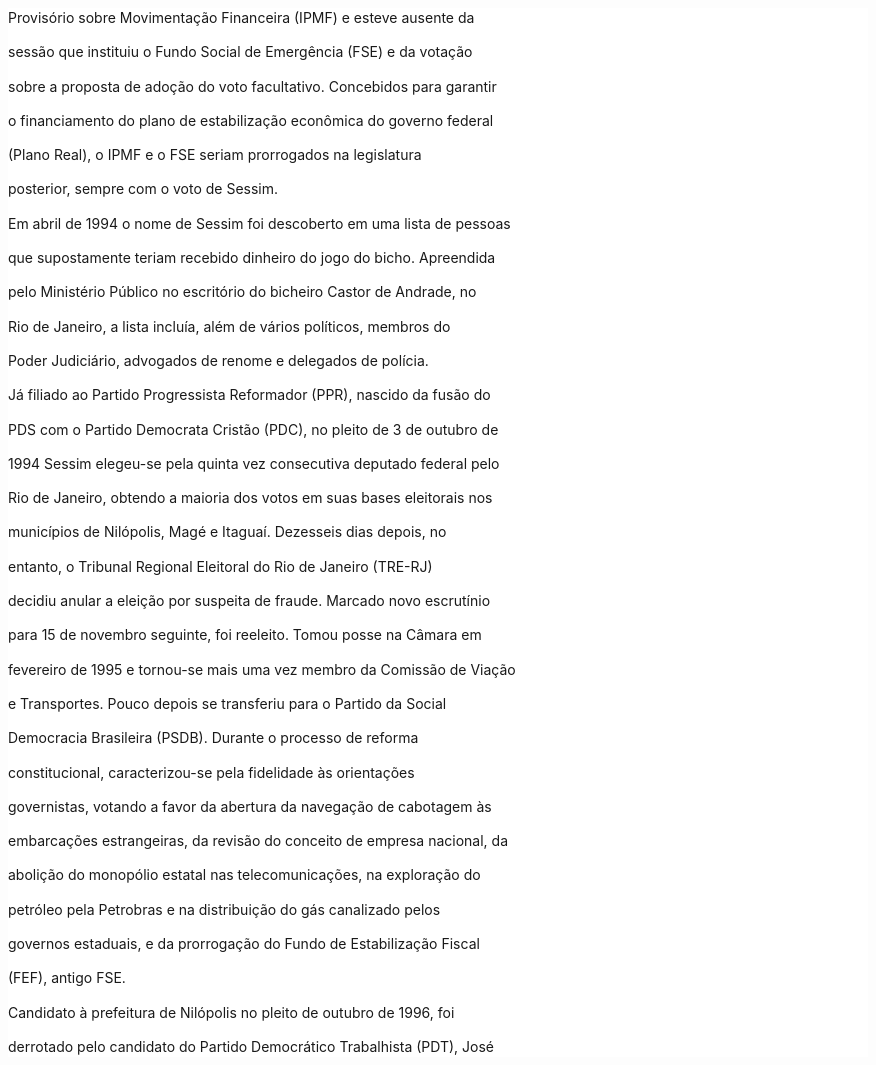Provisório sobre Movimentação Financeira (IPMF) e esteve ausente da

sessão que instituiu o Fundo Social de Emergência (FSE) e da votação

sobre a proposta de adoção do voto facultativo. Concebidos para garantir

o financiamento do plano de estabilização econômica do governo federal

(Plano Real), o IPMF e o FSE seriam prorrogados na legislatura

posterior, sempre com o voto de Sessim.



Em abril de 1994 o nome de Sessim foi descoberto em uma lista de pessoas

que supostamente teriam recebido dinheiro do jogo do bicho. Apreendida

pelo Ministério Público no escritório do bicheiro Castor de Andrade, no

Rio de Janeiro, a lista incluía, além de vários políticos, membros do

Poder Judiciário, advogados de renome e delegados de polícia.



Já filiado ao Partido Progressista Reformador (PPR), nascido da fusão do

PDS com o Partido Democrata Cristão (PDC), no pleito de 3 de outubro de

1994 Sessim elegeu-se pela quinta vez consecutiva deputado federal pelo

Rio de Janeiro, obtendo a maioria dos votos em suas bases eleitorais nos

municípios de Nilópolis, Magé e Itaguaí. Dezesseis dias depois, no

entanto, o Tribunal Regional Eleitoral do Rio de Janeiro (TRE-RJ)

decidiu anular a eleição por suspeita de fraude. Marcado novo escrutínio

para 15 de novembro seguinte, foi reeleito. Tomou posse na Câmara em

fevereiro de 1995 e tornou-se mais uma vez membro da Comissão de Viação

e Transportes. Pouco depois se transferiu para o Partido da Social

Democracia Brasileira (PSDB). Durante o processo de reforma

constitucional, caracterizou-se pela fidelidade às orientações

governistas, votando a favor da abertura da navegação de cabotagem às

embarcações estrangeiras, da revisão do conceito de empresa nacional, da

abolição do monopólio estatal nas telecomunicações, na exploração do

petróleo pela Petrobras e na distribuição do gás canalizado pelos

governos estaduais, e da prorrogação do Fundo de Estabilização Fiscal

(FEF), antigo FSE.



Candidato à prefeitura de Nilópolis no pleito de outubro de 1996, foi

derrotado pelo candidato do Partido Democrático Trabalhista (PDT), José
